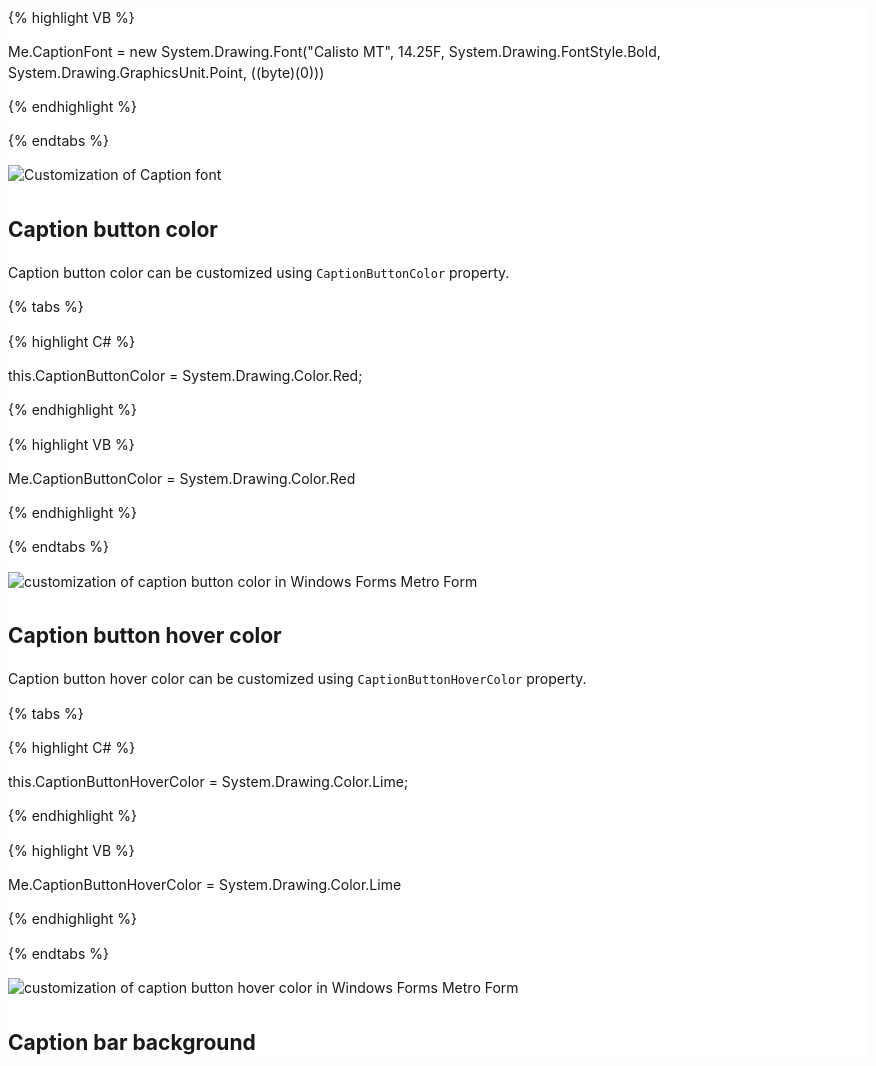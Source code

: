 {% highlight VB %}

Me.CaptionFont = new System.Drawing.Font("Calisto MT", 14.25F, System.Drawing.FontStyle.Bold, System.Drawing.GraphicsUnit.Point, ((byte)(0)))
 
{% endhighlight %}

{% endtabs %}

![Customization of Caption font](Customization_images/Caption-Bar-Customization_img4.jpeg)


## Caption button color

Caption button color can be customized using `CaptionButtonColor` property.

{% tabs %}

{% highlight C# %}

this.CaptionButtonColor = System.Drawing.Color.Red;

{% endhighlight %}


{% highlight VB %}

Me.CaptionButtonColor = System.Drawing.Color.Red
 
{% endhighlight %}

{% endtabs %}

![customization of caption button color in Windows Forms Metro Form](Customization_images/Caption-Bar-Customization_img5.jpeg)


## Caption button hover color

Caption button hover color can be customized using `CaptionButtonHoverColor` property.

{% tabs %}

{% highlight C# %}

this.CaptionButtonHoverColor = System.Drawing.Color.Lime;

{% endhighlight %}


{% highlight VB %}

Me.CaptionButtonHoverColor = System.Drawing.Color.Lime
 
{% endhighlight %}

{% endtabs %}

![customization of caption button hover color in Windows Forms Metro Form](Customization_images/Caption-Bar-Customization_img6.png)


## Caption bar background

